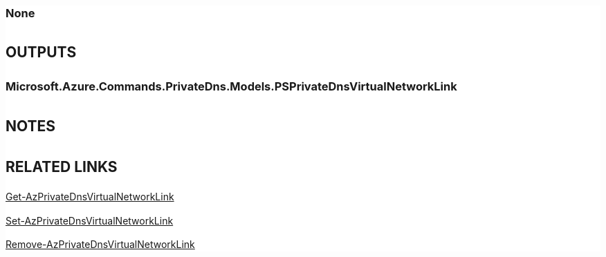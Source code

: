 ### None

## OUTPUTS

### Microsoft.Azure.Commands.PrivateDns.Models.PSPrivateDnsVirtualNetworkLink

## NOTES

## RELATED LINKS

[Get-AzPrivateDnsVirtualNetworkLink](./Get-AzPrivateDnsVirtualNetworkLink.md)

[Set-AzPrivateDnsVirtualNetworkLink](./Set-AzPrivateDnsVirtualNetworkLink.md)

[Remove-AzPrivateDnsVirtualNetworkLink](./Remove-AzPrivateDnsVirtualNetworkLink.md)
